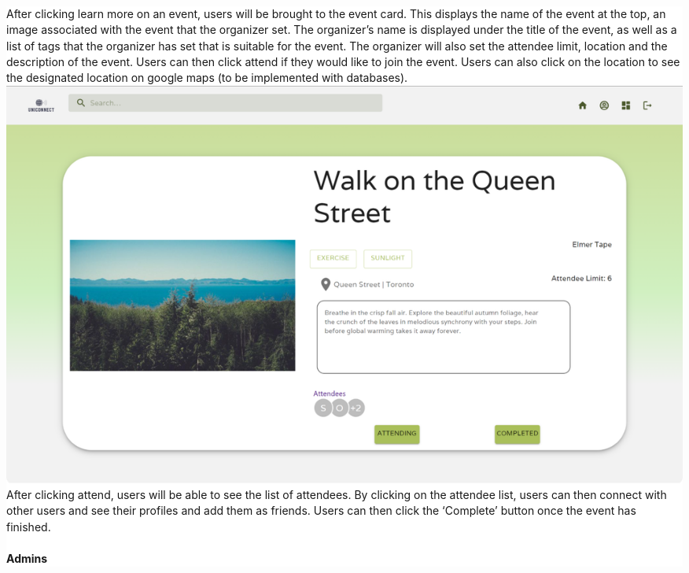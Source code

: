 After clicking learn more on an event, users will be brought to the event card. This displays the name of the event at the top, an image associated with the event that the organizer set. The organizer’s name is displayed under the title of the event, as well as a list of tags that the organizer has set that is suitable for the event. The organizer will also set the attendee limit, location and the description of the event. Users can then click attend if they would like to join the event. Users can also click on the location to see the designated location on google maps (to be implemented with databases).
<img src='README-Images\image15.png'></img>
After clicking attend, users will be able to see the list of attendees. By clicking on the attendee list, users can then connect with other users and see their profiles and add them as friends. Users can then click the ‘Complete’ button once the event has finished. 

#### Admins